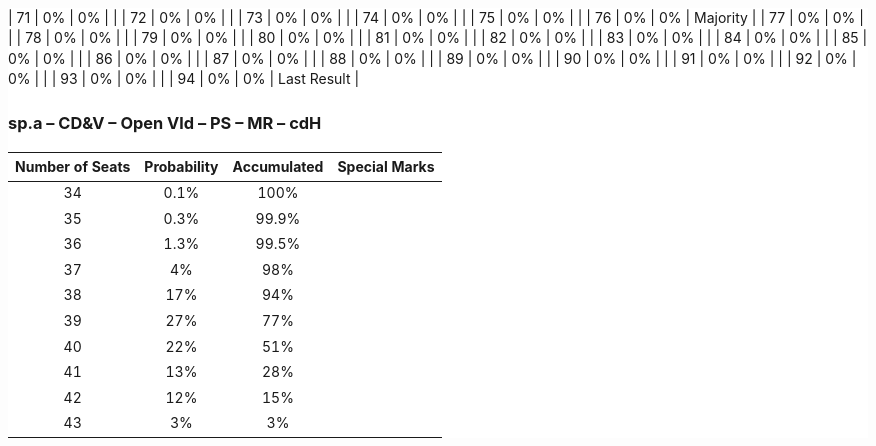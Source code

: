 | 71 | 0% | 0% |  |
| 72 | 0% | 0% |  |
| 73 | 0% | 0% |  |
| 74 | 0% | 0% |  |
| 75 | 0% | 0% |  |
| 76 | 0% | 0% | Majority |
| 77 | 0% | 0% |  |
| 78 | 0% | 0% |  |
| 79 | 0% | 0% |  |
| 80 | 0% | 0% |  |
| 81 | 0% | 0% |  |
| 82 | 0% | 0% |  |
| 83 | 0% | 0% |  |
| 84 | 0% | 0% |  |
| 85 | 0% | 0% |  |
| 86 | 0% | 0% |  |
| 87 | 0% | 0% |  |
| 88 | 0% | 0% |  |
| 89 | 0% | 0% |  |
| 90 | 0% | 0% |  |
| 91 | 0% | 0% |  |
| 92 | 0% | 0% |  |
| 93 | 0% | 0% |  |
| 94 | 0% | 0% | Last Result |

### sp.a – CD&V – Open Vld – PS – MR – cdH

| Number of Seats | Probability | Accumulated | Special Marks |
|:---------------:|:-----------:|:-----------:|:-------------:|
| 34 | 0.1% | 100% |  |
| 35 | 0.3% | 99.9% |  |
| 36 | 1.3% | 99.5% |  |
| 37 | 4% | 98% |  |
| 38 | 17% | 94% |  |
| 39 | 27% | 77% |  |
| 40 | 22% | 51% |  |
| 41 | 13% | 28% |  |
| 42 | 12% | 15% |  |
| 43 | 3% | 3% |  |